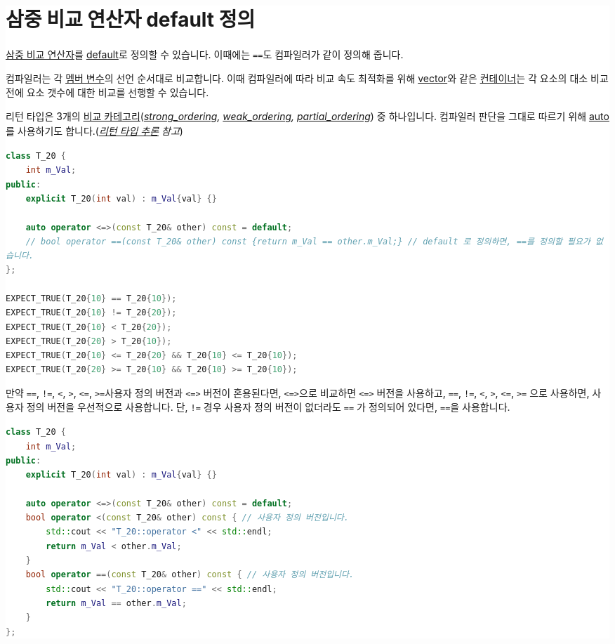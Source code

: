 # 삼중 비교 연산자 default 정의

[삼중 비교 연산자](https://tango1202.github.io/mordern-cpp/mordern-cpp-operators/#c20-%EC%82%BC%EC%A4%91-%EB%B9%84%EA%B5%90-%EC%97%B0%EC%82%B0%EC%9E%90)를 [default](https://tango1202.github.io/mordern-cpp/mordern-cpp-class/#default%EC%99%80-delete)로 정의할 수 있습니다. 이때에는 `==`도 컴파일러가 같이 정의해 줍니다. 

컴파일러는 각 [멤버 변수](https://tango1202.github.io/legacy-cpp-oop/legacy-cpp-oop-member-variable/)의 선언 순서대로 비교합니다. 이때 컴파일러에 따라 비교 속도 최적화를 위해 [vector](https://tango1202.github.io/legacy-cpp-stl/legacy-cpp-stl-vector/)와 같은 [컨테이너](https://tango1202.github.io/mordern-cpp-stl/mordern-cpp-stl-container/)는 각 요소의 대소 비교 전에 요소 갯수에 대한 비교를 선행할 수 있습니다.  

리턴 타입은 3개의 [비교 카테고리](https://tango1202.github.io/mordern-cpp/mordern-cpp-3way-comparison/#%EB%B9%84%EA%B5%90-%EC%B9%B4%ED%85%8C%EA%B3%A0%EB%A6%AC%EC%99%80-3%EC%A4%91-%EB%B9%84%EA%B5%90-%EC%97%B0%EC%82%B0%EC%9E%90%EC%9D%98-%EB%A6%AC%ED%84%B4-%ED%83%80%EC%9E%85)(*[strong_ordering](https://tango1202.github.io/mordern-cpp/mordern-cpp-operators/#%EB%B9%84%EA%B5%90-%EC%B9%B4%ED%85%8C%EA%B3%A0%EB%A6%AC%EC%99%80-%EC%82%BC%EC%A4%91-%EB%B9%84%EA%B5%90-%EC%97%B0%EC%82%B0%EC%9E%90%EC%9D%98-%EB%A6%AC%ED%84%B4-%ED%83%80%EC%9E%85), [weak_ordering](https://tango1202.github.io/mordern-cpp/mordern-cpp-operators/#%EB%B9%84%EA%B5%90-%EC%B9%B4%ED%85%8C%EA%B3%A0%EB%A6%AC%EC%99%80-%EC%82%BC%EC%A4%91-%EB%B9%84%EA%B5%90-%EC%97%B0%EC%82%B0%EC%9E%90%EC%9D%98-%EB%A6%AC%ED%84%B4-%ED%83%80%EC%9E%85), [partial_ordering](https://tango1202.github.io/mordern-cpp/mordern-cpp-operators/#%EB%B9%84%EA%B5%90-%EC%B9%B4%ED%85%8C%EA%B3%A0%EB%A6%AC%EC%99%80-%EC%82%BC%EC%A4%91-%EB%B9%84%EA%B5%90-%EC%97%B0%EC%82%B0%EC%9E%90%EC%9D%98-%EB%A6%AC%ED%84%B4-%ED%83%80%EC%9E%85)*) 중 하나입니다. 컴파일러 판단을 그대로 따르기 위해 [auto](https://tango1202.github.io/mordern-cpp/mordern-cpp-auto-decltype/#auto)를 사용하기도 합니다.(*[리턴 타입 추론](https://tango1202.github.io/mordern-cpp/mordern-cpp-auto-decltype/#c14-%EB%A6%AC%ED%84%B4-%ED%83%80%EC%9E%85-%EC%B6%94%EB%A1%A0) 참고*)

```cpp
class T_20 {
    int m_Val;
public:
    explicit T_20(int val) : m_Val{val} {}
    
    auto operator <=>(const T_20& other) const = default; 
    // bool operator ==(const T_20& other) const {return m_Val == other.m_Val;} // default 로 정의하면, ==를 정의할 필요가 없습니다.
};  

EXPECT_TRUE(T_20{10} == T_20{10});  
EXPECT_TRUE(T_20{10} != T_20{20}); 
EXPECT_TRUE(T_20{10} < T_20{20}); 
EXPECT_TRUE(T_20{20} > T_20{10}); 
EXPECT_TRUE(T_20{10} <= T_20{20} && T_20{10} <= T_20{10}); 
EXPECT_TRUE(T_20{20} >= T_20{10} && T_20{10} >= T_20{10});
```

만약 `==`, `!=`, `<`, `>`, `<=`, `>=`사용자 정의 버전과 `<=>` 버전이 혼용된다면, `<=>`으로 비교하면 `<=>` 버전을 사용하고, `==`, `!=`, `<`, `>`, `<=`, `>=` 으로 사용하면, 사용자 정의 버전을 우선적으로 사용합니다. 단, `!=` 경우 사용자 정의 버전이 없더라도 `==` 가 정의되어 있다면, `==`을 사용합니다.

```cpp
class T_20 {
    int m_Val;
public:
    explicit T_20(int val) : m_Val{val} {}
    
    auto operator <=>(const T_20& other) const = default; 
    bool operator <(const T_20& other) const { // 사용자 정의 버전입니다.
        std::cout << "T_20::operator <" << std::endl;
        return m_Val < other.m_Val;
    } 
    bool operator ==(const T_20& other) const { // 사용자 정의 버전입니다.
        std::cout << "T_20::operator ==" << std::endl;
        return m_Val == other.m_Val;
    }             
}; 
```